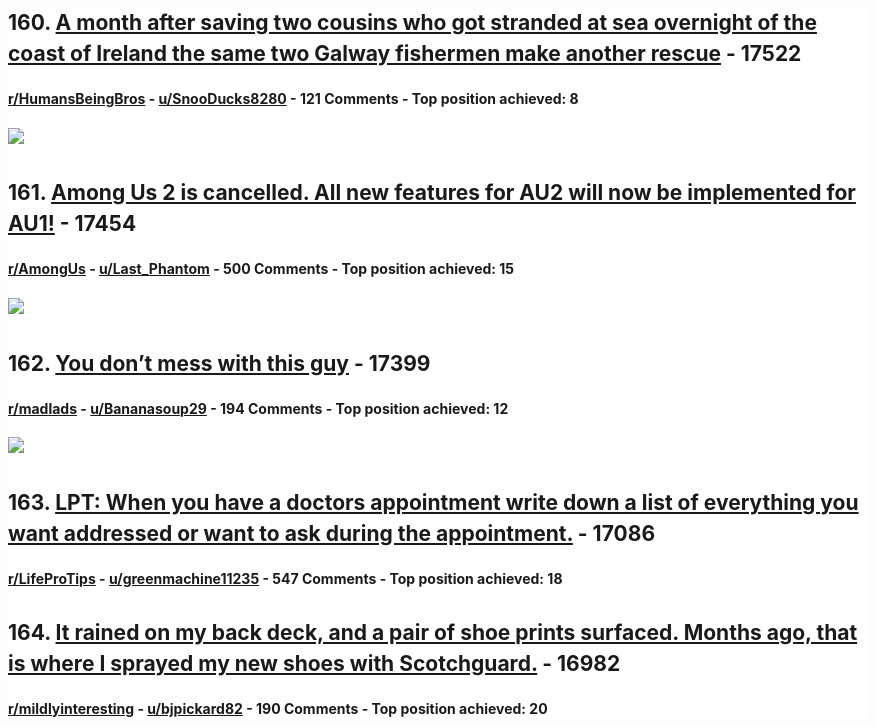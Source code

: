 ## 160. [A month after saving two cousins who got stranded at sea overnight of the coast of Ireland the same two Galway fishermen make another rescue](http://reddit.com/r/HumansBeingBros/comments/iyixpv/a_month_after_saving_two_cousins_who_got_stranded/) - 17522
#### [r/HumansBeingBros](http://reddit.com/r/HumansBeingBros) - [u/SnooDucks8280](http://reddit.com/u/SnooDucks8280) - 121 Comments - Top position achieved: 8

<a href="https://m.independent.ie/irish-news/galway-fishermen-who-saved-paddleboarders-make-another-rescue-39557007.html"><img src="https://b.thumbs.redditmedia.com/Z7QswYpUuTESpkdKfZ6plDbzLQsQGNyYW9PBrwSMt6s.jpg"></img></a>

## 161. [Among Us 2 is cancelled. All new features for AU2 will now be implemented for AU1!](http://reddit.com/r/AmongUs/comments/iylyms/among_us_2_is_cancelled_all_new_features_for_au2/) - 17454
#### [r/AmongUs](http://reddit.com/r/AmongUs) - [u/Last_Phantom](http://reddit.com/u/Last_Phantom) - 500 Comments - Top position achieved: 15

<a href="https://i.redd.it/gkp9153fgzo51.png"><img src="https://b.thumbs.redditmedia.com/-a6peDAx3eOSo5Nck94owQfsRv0_1tft4Gc11WsjYWk.jpg"></img></a>

## 162. [You don’t mess with this guy](http://reddit.com/r/madlads/comments/iy3faf/you_dont_mess_with_this_guy/) - 17399
#### [r/madlads](http://reddit.com/r/madlads) - [u/Bananasoup29](http://reddit.com/u/Bananasoup29) - 194 Comments - Top position achieved: 12

<a href="https://i.redd.it/n6afkidoqto51.jpg"><img src="https://a.thumbs.redditmedia.com/_OfeX9GQk-ipbfQFdBJbPYoJm-B6mi04B1-s9_tVm40.jpg"></img></a>

## 163. [LPT: When you have a doctors appointment write down a list of everything you want addressed or want to ask during the appointment.](http://reddit.com/r/LifeProTips/comments/ixznmi/lpt_when_you_have_a_doctors_appointment_write/) - 17086
#### [r/LifeProTips](http://reddit.com/r/LifeProTips) - [u/greenmachine11235](http://reddit.com/u/greenmachine11235) - 547 Comments - Top position achieved: 18

## 164. [It rained on my back deck, and a pair of shoe prints surfaced. Months ago, that is where I sprayed my new shoes with Scotchguard.](http://reddit.com/r/mildlyinteresting/comments/iy0keg/it_rained_on_my_back_deck_and_a_pair_of_shoe/) - 16982
#### [r/mildlyinteresting](http://reddit.com/r/mildlyinteresting) - [u/bjpickard82](http://reddit.com/u/bjpickard82) - 190 Comments - Top position achieved: 20

